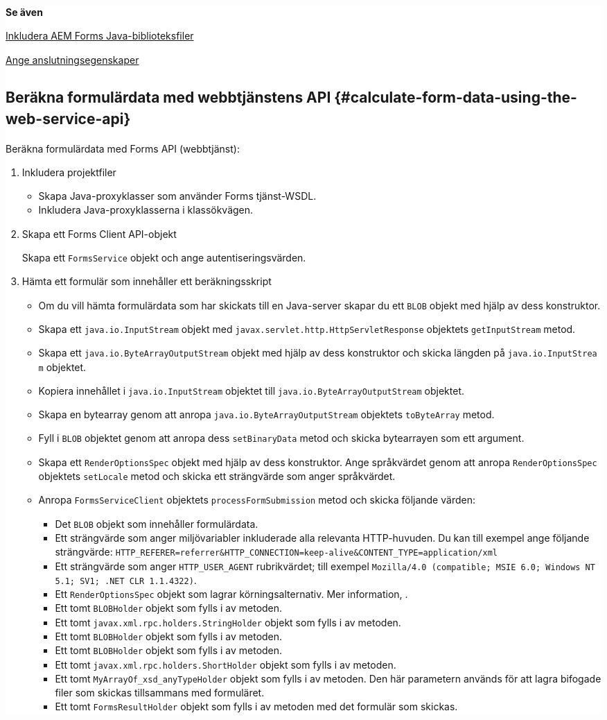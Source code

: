 **Se även**

[Inkludera AEM Forms Java-biblioteksfiler](/help/forms/developing/invoking-aem-forms-using-java.md#including-aem-forms-java-library-files)

[Ange anslutningsegenskaper](/help/forms/developing/invoking-aem-forms-using-java.md#setting-connection-properties)

## Beräkna formulärdata med webbtjänstens API {#calculate-form-data-using-the-web-service-api}

Beräkna formulärdata med Forms API (webbtjänst):

1. Inkludera projektfiler

   * Skapa Java-proxyklasser som använder Forms tjänst-WSDL.
   * Inkludera Java-proxyklasserna i klassökvägen.

1. Skapa ett Forms Client API-objekt

   Skapa ett `FormsService` objekt och ange autentiseringsvärden.

1. Hämta ett formulär som innehåller ett beräkningsskript

   * Om du vill hämta formulärdata som har skickats till en Java-server skapar du ett `BLOB` objekt med hjälp av dess konstruktor.
   * Skapa ett `java.io.InputStream` objekt med `javax.servlet.http.HttpServletResponse` objektets `getInputStream` metod.
   * Skapa ett `java.io.ByteArrayOutputStream` objekt med hjälp av dess konstruktor och skicka längden på `java.io.InputStream` objektet.
   * Kopiera innehållet i `java.io.InputStream` objektet till `java.io.ByteArrayOutputStream` objektet.
   * Skapa en bytearray genom att anropa `java.io.ByteArrayOutputStream` objektets `toByteArray` metod.
   * Fyll i `BLOB` objektet genom att anropa dess `setBinaryData` metod och skicka bytearrayen som ett argument.
   * Skapa ett `RenderOptionsSpec` objekt med hjälp av dess konstruktor. Ange språkvärdet genom att anropa `RenderOptionsSpec` objektets `setLocale` metod och skicka ett strängvärde som anger språkvärdet.
   * Anropa `FormsServiceClient` objektets `processFormSubmission` metod och skicka följande värden:

      * Det `BLOB` objekt som innehåller formulärdata.
      * Ett strängvärde som anger miljövariabler inkluderade alla relevanta HTTP-huvuden. Du kan till exempel ange följande strängvärde: `HTTP_REFERER=referrer&HTTP_CONNECTION=keep-alive&CONTENT_TYPE=application/xml`
      * Ett strängvärde som anger `HTTP_USER_AGENT` rubrikvärdet; till exempel `Mozilla/4.0 (compatible; MSIE 6.0; Windows NT 5.1; SV1; .NET CLR 1.1.4322)`.
      * Ett `RenderOptionsSpec` objekt som lagrar körningsalternativ. Mer information, .
      * Ett tomt `BLOBHolder` objekt som fylls i av metoden.
      * Ett tomt `javax.xml.rpc.holders.StringHolder` objekt som fylls i av metoden.
      * Ett tomt `BLOBHolder` objekt som fylls i av metoden.
      * Ett tomt `BLOBHolder` objekt som fylls i av metoden.
      * Ett tomt `javax.xml.rpc.holders.ShortHolder` objekt som fylls i av metoden.
      * Ett tomt `MyArrayOf_xsd_anyTypeHolder` objekt som fylls i av metoden. Den här parametern används för att lagra bifogade filer som skickas tillsammans med formuläret.
      * Ett tomt `FormsResultHolder` objekt som fylls i av metoden med det formulär som skickas.
